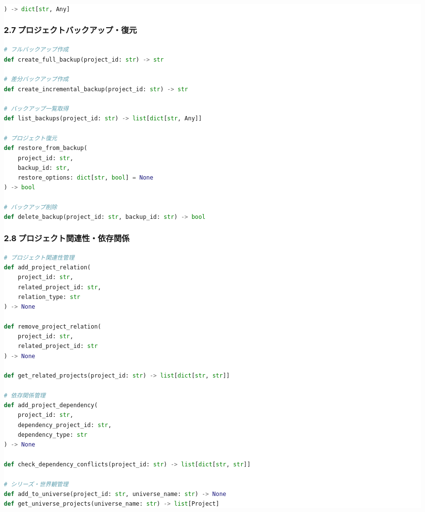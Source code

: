 ```python
) -> dict[str, Any]
```

### 2.7 プロジェクトバックアップ・復元
```python
# フルバックアップ作成
def create_full_backup(project_id: str) -> str

# 差分バックアップ作成
def create_incremental_backup(project_id: str) -> str

# バックアップ一覧取得
def list_backups(project_id: str) -> list[dict[str, Any]]

# プロジェクト復元
def restore_from_backup(
    project_id: str,
    backup_id: str,
    restore_options: dict[str, bool] = None
) -> bool

# バックアップ削除
def delete_backup(project_id: str, backup_id: str) -> bool
```

### 2.8 プロジェクト関連性・依存関係
```python
# プロジェクト関連性管理
def add_project_relation(
    project_id: str,
    related_project_id: str,
    relation_type: str
) -> None

def remove_project_relation(
    project_id: str,
    related_project_id: str
) -> None

def get_related_projects(project_id: str) -> list[dict[str, str]]

# 依存関係管理
def add_project_dependency(
    project_id: str,
    dependency_project_id: str,
    dependency_type: str
) -> None

def check_dependency_conflicts(project_id: str) -> list[dict[str, str]]

# シリーズ・世界観管理
def add_to_universe(project_id: str, universe_name: str) -> None
def get_universe_projects(universe_name: str) -> list[Project]
```
